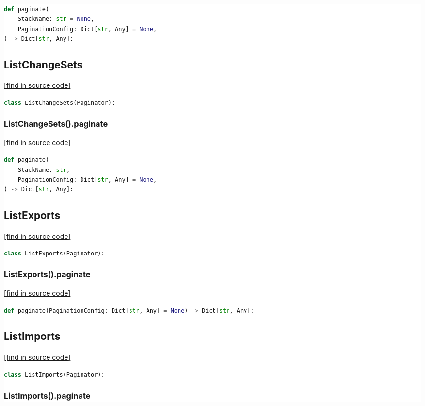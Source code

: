 ```python
def paginate(
    StackName: str = None,
    PaginationConfig: Dict[str, Any] = None,
) -> Dict[str, Any]:
```

## ListChangeSets

[[find in source code]](https://github.com/vemel/mypy_boto3/blob/master/mypy_boto3_output/mypy_boto3/cloudformation/paginator.py#L47)

```python
class ListChangeSets(Paginator):
```

### ListChangeSets().paginate

[[find in source code]](https://github.com/vemel/mypy_boto3/blob/master/mypy_boto3_output/mypy_boto3/cloudformation/paginator.py#L50)

```python
def paginate(
    StackName: str,
    PaginationConfig: Dict[str, Any] = None,
) -> Dict[str, Any]:
```

## ListExports

[[find in source code]](https://github.com/vemel/mypy_boto3/blob/master/mypy_boto3_output/mypy_boto3/cloudformation/paginator.py#L56)

```python
class ListExports(Paginator):
```

### ListExports().paginate

[[find in source code]](https://github.com/vemel/mypy_boto3/blob/master/mypy_boto3_output/mypy_boto3/cloudformation/paginator.py#L59)

```python
def paginate(PaginationConfig: Dict[str, Any] = None) -> Dict[str, Any]:
```

## ListImports

[[find in source code]](https://github.com/vemel/mypy_boto3/blob/master/mypy_boto3_output/mypy_boto3/cloudformation/paginator.py#L63)

```python
class ListImports(Paginator):
```

### ListImports().paginate

